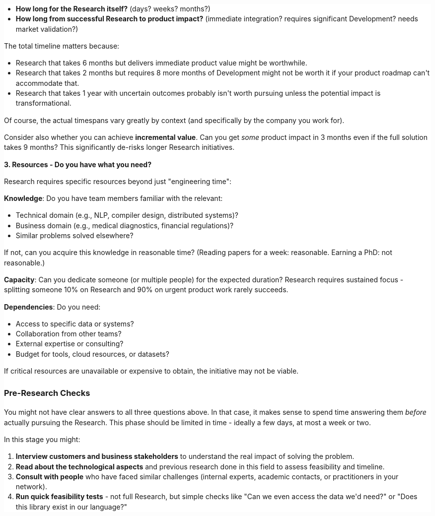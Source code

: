 - **How long for the Research itself?** (days? weeks? months?)
- **How long from successful Research to product impact?** (immediate integration? requires significant Development? needs market validation?)

The total timeline matters because:
- Research that takes 6 months but delivers immediate product value might be worthwhile.
- Research that takes 2 months but requires 8 more months of Development might not be worth it if your product roadmap can't accommodate that.
- Research that takes 1 year with uncertain outcomes probably isn't worth pursuing unless the potential impact is transformational.

Of course, the actual timespans vary greatly by context (and specifically by the company you work for).

Consider also whether you can achieve **incremental value**. Can you get *some* product impact in 3 months even if the full solution takes 9 months? This significantly de-risks longer Research initiatives.

**3. Resources - Do you have what you need?**

Research requires specific resources beyond just "engineering time":

**Knowledge**: Do you have team members familiar with the relevant:
- Technical domain (e.g., NLP, compiler design, distributed systems)?
- Business domain (e.g., medical diagnostics, financial regulations)?
- Similar problems solved elsewhere?

If not, can you acquire this knowledge in reasonable time? (Reading papers for a week: reasonable. Earning a PhD: not reasonable.)

**Capacity**: Can you dedicate someone (or multiple people) for the expected duration? Research requires sustained focus - splitting someone 10% on Research and 90% on urgent product work rarely succeeds.

**Dependencies**: Do you need:
- Access to specific data or systems?
- Collaboration from other teams?
- External expertise or consulting?
- Budget for tools, cloud resources, or datasets?

If critical resources are unavailable or expensive to obtain, the initiative may not be viable.

### Pre-Research Checks

You might not have clear answers to all three questions above. In that case, it makes sense to spend time answering them *before* actually pursuing the Research. This phase should be limited in time - ideally a few days, at most a week or two.

In this stage you might:

1. **Interview customers and business stakeholders** to understand the real impact of solving the problem.
2. **Read about the technological aspects** and previous research done in this field to assess feasibility and timeline.
3. **Consult with people** who have faced similar challenges (internal experts, academic contacts, or practitioners in your network).
4. **Run quick feasibility tests** - not full Research, but simple checks like "Can we even access the data we'd need?" or "Does this library exist in our language?"
